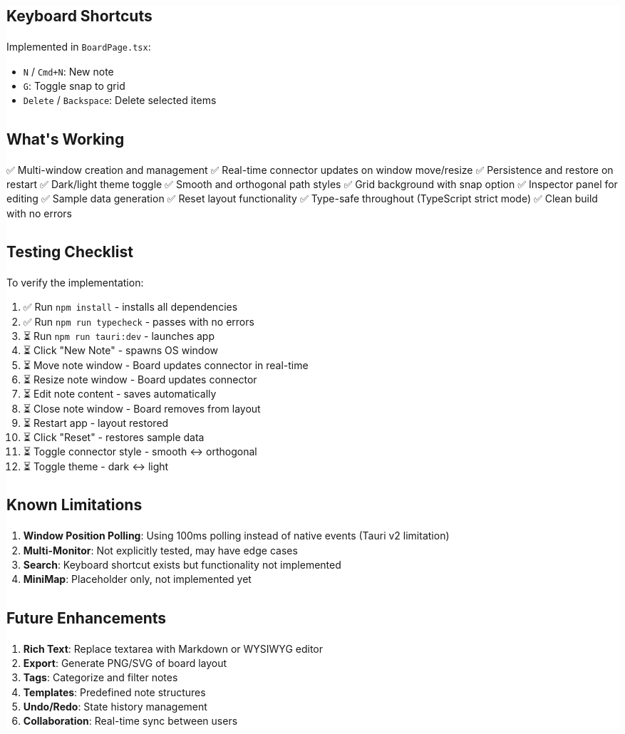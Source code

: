 ## Keyboard Shortcuts

Implemented in `BoardPage.tsx`:
- `N` / `Cmd+N`: New note
- `G`: Toggle snap to grid
- `Delete` / `Backspace`: Delete selected items

## What's Working

✅ Multi-window creation and management
✅ Real-time connector updates on window move/resize
✅ Persistence and restore on restart
✅ Dark/light theme toggle
✅ Smooth and orthogonal path styles
✅ Grid background with snap option
✅ Inspector panel for editing
✅ Sample data generation
✅ Reset layout functionality
✅ Type-safe throughout (TypeScript strict mode)
✅ Clean build with no errors

## Testing Checklist

To verify the implementation:

1. ✅ Run `npm install` - installs all dependencies
2. ✅ Run `npm run typecheck` - passes with no errors
3. ⏳ Run `npm run tauri:dev` - launches app
4. ⏳ Click "New Note" - spawns OS window
5. ⏳ Move note window - Board updates connector in real-time
6. ⏳ Resize note window - Board updates connector
7. ⏳ Edit note content - saves automatically
8. ⏳ Close note window - Board removes from layout
9. ⏳ Restart app - layout restored
10. ⏳ Click "Reset" - restores sample data
11. ⏳ Toggle connector style - smooth ↔ orthogonal
12. ⏳ Toggle theme - dark ↔ light

## Known Limitations

1. **Window Position Polling**: Using 100ms polling instead of native events (Tauri v2 limitation)
2. **Multi-Monitor**: Not explicitly tested, may have edge cases
3. **Search**: Keyboard shortcut exists but functionality not implemented
4. **MiniMap**: Placeholder only, not implemented yet

## Future Enhancements

1. **Rich Text**: Replace textarea with Markdown or WYSIWYG editor
2. **Export**: Generate PNG/SVG of board layout
3. **Tags**: Categorize and filter notes
4. **Templates**: Predefined note structures
5. **Undo/Redo**: State history management
6. **Collaboration**: Real-time sync between users
